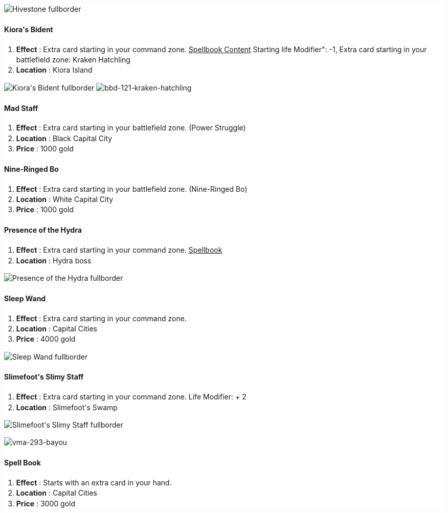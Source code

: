 ![Hivestone fullborder](https://github.com/Card-Forge/forge/assets/67333662/1bdbc48b-ef3e-43a4-99fb-fbdc7861eb98)

#### Kiora's Bident
1. **Effect** : Extra card starting in your command zone. [Spellbook Content](https://scryfall.com/@Simidhimi/decks/7fdd8d06-c0c5-487e-a7e7-3050f6d19bed)
Starting life Modifier": -1,
Extra card starting in your battlefield zone: Kraken Hatchling
1. **Location** : Kiora Island

![Kiora's Bident fullborder](https://github.com/Card-Forge/forge/assets/67333662/bcc003e2-5195-41a3-a277-176ed0d123ec)
![bbd-121-kraken-hatchling](https://github.com/Card-Forge/forge/assets/67333662/b5ae9dd9-7e7b-4cfe-9357-09e8d8c33af0)

#### Mad Staff
1. **Effect** : Extra card starting in your battlefield zone. (Power Struggle)
1. **Location** : Black Capital City
1. **Price** : 1000 gold

#### Nine-Ringed Bo
1. **Effect** : Extra card starting in your battlefield zone. (Nine-Ringed Bo)
1. **Location** : White Capital City
1. **Price** : 1000 gold

#### Presence of the Hydra
1. **Effect** : Extra card starting in your command zone. [Spellbook](https://scryfall.com/@Simidhimi/decks/86798768-3af5-49c0-a120-feb62e1a0e95)
1. **Location** : Hydra boss

![Presence of the Hydra fullborder](https://github.com/Card-Forge/forge/assets/67333662/0b06d4ea-8e10-46be-b7c4-3aecaf9b6d32)

#### Sleep Wand
1. **Effect** : Extra card starting in your command zone.
1. **Location** : Capital Cities
1. **Price** : 4000 gold

![Sleep Wand fullborder](https://github.com/Card-Forge/forge/assets/67333662/37b23723-ad6a-4bff-8919-ab029af23c8d)

#### Slimefoot's Slimy Staff
1. **Effect** : Extra card starting in your command zone. 
Life Modifier: + 2
1. **Location** : Slimefoot's Swamp

![Slimefoot's Slimy Staff fullborder](https://github.com/Card-Forge/forge/assets/67333662/89436738-210e-4e41-b3d3-01d3975ad2e3)

![vma-293-bayou](https://github.com/Card-Forge/forge/assets/67333662/c3bfd5f7-ee72-4784-a7f2-59a7780007c3)

#### Spell Book
1. **Effect** : Starts with an extra card in your hand.
1. **Location** : Capital Cities
1. **Price** : 3000 gold
